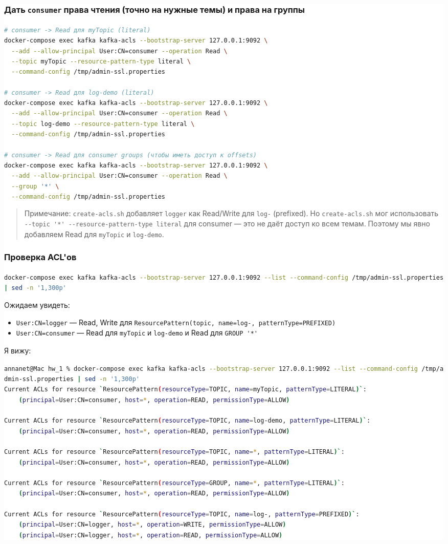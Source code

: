 ```bash
```

### Дать `consumer` права чтения (точно на нужные темы) и права на группы

```bash
# consumer -> Read для myTopic (literal)
docker-compose exec kafka kafka-acls --bootstrap-server 127.0.0.1:9092 \
  --add --allow-principal User:CN=consumer --operation Read \
  --topic myTopic --resource-pattern-type literal \
  --command-config /tmp/admin-ssl.properties

# consumer -> Read для log-demo (literal)
docker-compose exec kafka kafka-acls --bootstrap-server 127.0.0.1:9092 \
  --add --allow-principal User:CN=consumer --operation Read \
  --topic log-demo --resource-pattern-type literal \
  --command-config /tmp/admin-ssl.properties

# consumer -> Read для consumer groups (чтобы иметь доступ к offsets)
docker-compose exec kafka kafka-acls --bootstrap-server 127.0.0.1:9092 \
  --add --allow-principal User:CN=consumer --operation Read \
  --group '*' \
  --command-config /tmp/admin-ssl.properties
```

> Примечание: `create-acls.sh` добавляет `logger` как Read/Write для `log-` (prefixed). Но `create-acls.sh` мог использовать `--topic '*' --resource-pattern-type literal` для consumer — это не даёт доступ ко всем темам. Поэтому мы явно добавляем Read для `myTopic` и `log-demo`.


### Проверка ACL'ов

```bash
docker-compose exec kafka kafka-acls --bootstrap-server 127.0.0.1:9092 --list --command-config /tmp/admin-ssl.properties | sed -n '1,300p'
```

Ожидаем увидеть:

* `User:CN=logger` — Read, Write для `ResourcePattern(topic, name=log-, patternType=PREFIXED)`
* `User:CN=consumer` — Read для `myTopic` и `log-demo` и Read для `GROUP '*'`

Я вижу:
```bash
annanet@Mac hw_1 % docker-compose exec kafka kafka-acls --bootstrap-server 127.0.0.1:9092 --list --command-config /tmp/admin-ssl.properties | sed -n '1,300p'
Current ACLs for resource `ResourcePattern(resourceType=TOPIC, name=myTopic, patternType=LITERAL)`: 
 	(principal=User:CN=consumer, host=*, operation=READ, permissionType=ALLOW) 

Current ACLs for resource `ResourcePattern(resourceType=TOPIC, name=log-demo, patternType=LITERAL)`: 
 	(principal=User:CN=consumer, host=*, operation=READ, permissionType=ALLOW) 

Current ACLs for resource `ResourcePattern(resourceType=TOPIC, name=*, patternType=LITERAL)`: 
 	(principal=User:CN=consumer, host=*, operation=READ, permissionType=ALLOW) 

Current ACLs for resource `ResourcePattern(resourceType=GROUP, name=*, patternType=LITERAL)`: 
 	(principal=User:CN=consumer, host=*, operation=READ, permissionType=ALLOW) 

Current ACLs for resource `ResourcePattern(resourceType=TOPIC, name=log-, patternType=PREFIXED)`: 
 	(principal=User:CN=logger, host=*, operation=WRITE, permissionType=ALLOW)
	(principal=User:CN=logger, host=*, operation=READ, permissionType=ALLOW) 
```
